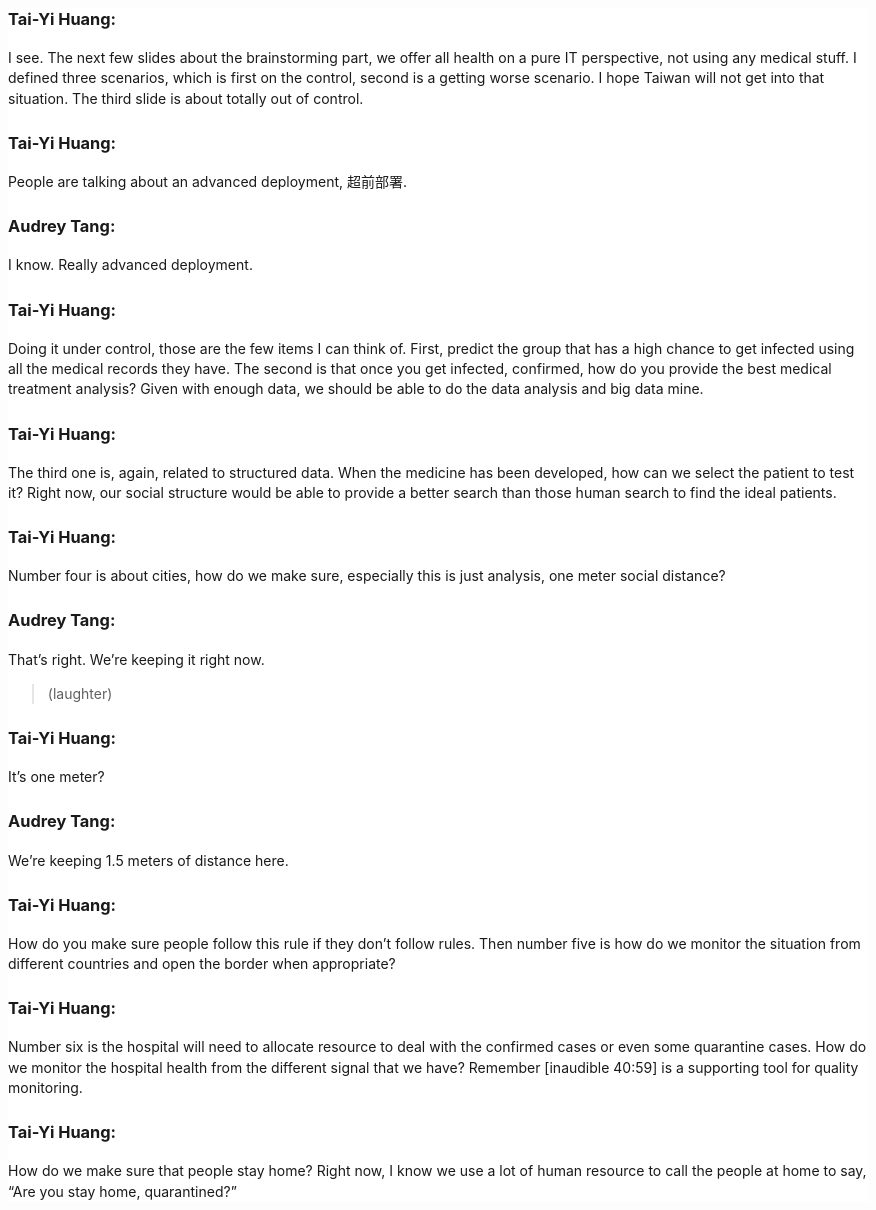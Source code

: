 ### Tai-Yi Huang:
I see. The next few slides about the brainstorming part, we offer all health on a pure IT perspective, not using any medical stuff. I defined three scenarios, which is first on the control, second is a getting worse scenario. I hope Taiwan will not get into that situation. The third slide is about totally out of control.

### Tai-Yi Huang:
People are talking about an advanced deployment, 超前部署.

### Audrey Tang:
I know. Really advanced deployment.

### Tai-Yi Huang:
Doing it under control, those are the few items I can think of. First, predict the group that has a high chance to get infected using all the medical records they have. The second is that once you get infected, confirmed, how do you provide the best medical treatment analysis? Given with enough data, we should be able to do the data analysis and big data mine.

### Tai-Yi Huang:
The third one is, again, related to structured data. When the medicine has been developed, how can we select the patient to test it? Right now, our social structure would be able to provide a better search than those human search to find the ideal patients.

### Tai-Yi Huang:
Number four is about cities, how do we make sure, especially this is just analysis, one meter social distance?

### Audrey Tang:
That’s right. We’re keeping it right now.

> (laughter)

### Tai-Yi Huang:
It’s one meter?

### Audrey Tang:
We’re keeping 1.5 meters of distance here.

### Tai-Yi Huang:
How do you make sure people follow this rule if they don’t follow rules. Then number five is how do we monitor the situation from different countries and open the border when appropriate?

### Tai-Yi Huang:
Number six is the hospital will need to allocate resource to deal with the confirmed cases or even some quarantine cases. How do we monitor the hospital health from the different signal that we have? Remember \[inaudible 40:59\] is a supporting tool for quality monitoring.

### Tai-Yi Huang:
How do we make sure that people stay home? Right now, I know we use a lot of human resource to call the people at home to say, “Are you stay home, quarantined?”
